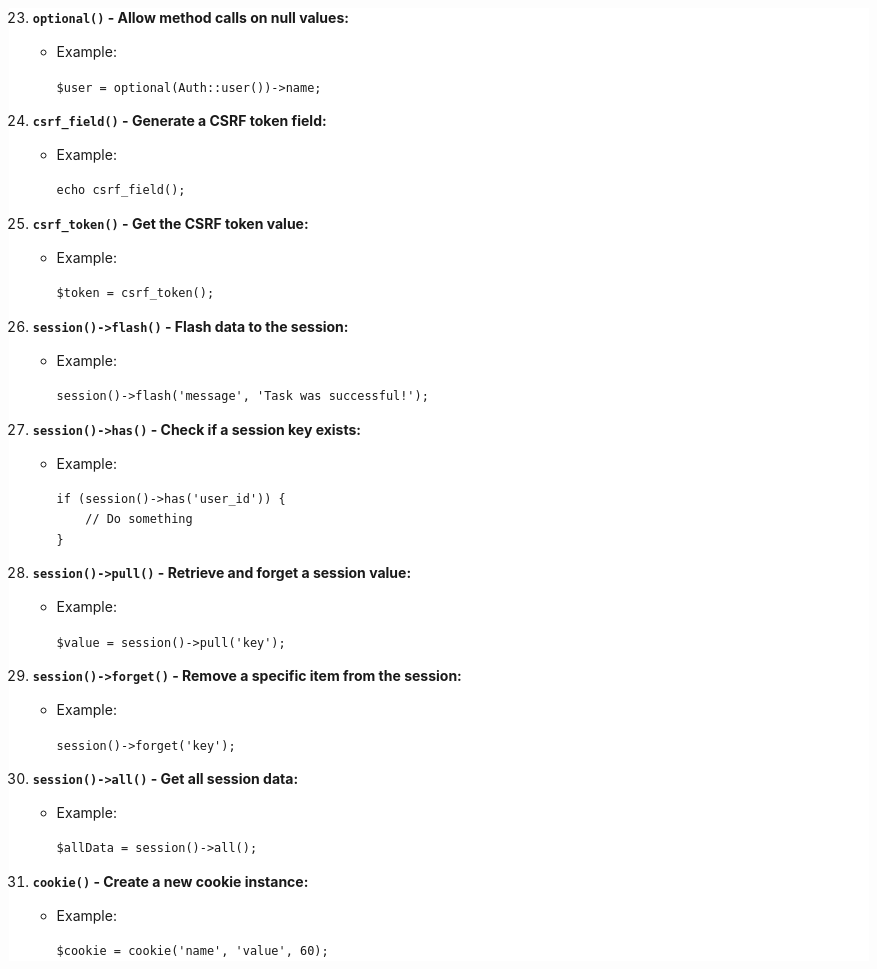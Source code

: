 23. **`optional()` - Allow method calls on null values:**
    - Example:
      ```
      $user = optional(Auth::user())->name;
      ```

24. **`csrf_field()` - Generate a CSRF token field:**
    - Example:
      ```
      echo csrf_field();
      ```

25. **`csrf_token()` - Get the CSRF token value:**
    - Example:
      ```
      $token = csrf_token();
      ```

26. **`session()->flash()` - Flash data to the session:**
    - Example:
      ```
      session()->flash('message', 'Task was successful!');
      ```

27. **`session()->has()` - Check if a session key exists:**
    - Example:
      ```
      if (session()->has('user_id')) {
          // Do something
      }
      ```

28. **`session()->pull()` - Retrieve and forget a session value:**
    - Example:
      ```
      $value = session()->pull('key');
      ```

29. **`session()->forget()` - Remove a specific item from the session:**
    - Example:
      ```
      session()->forget('key');
      ```

30. **`session()->all()` - Get all session data:**
    - Example:
      ```
      $allData = session()->all();
      ```

31. **`cookie()` - Create a new cookie instance:**
    - Example:
      ```
      $cookie = cookie('name', 'value', 60);
      ```

